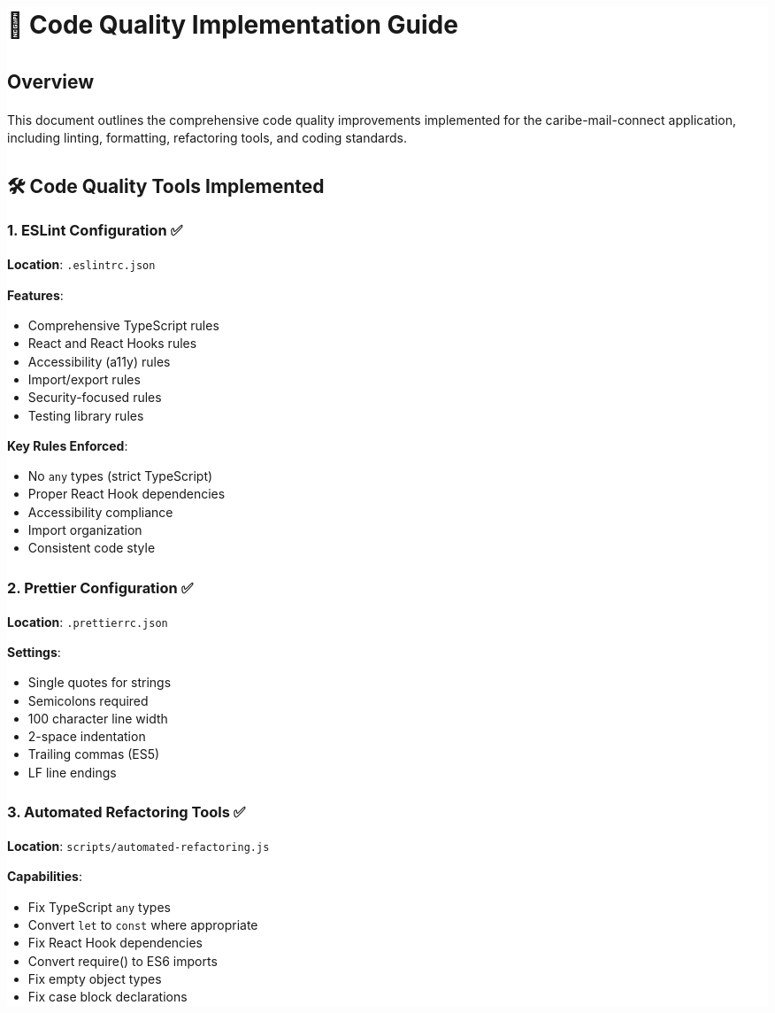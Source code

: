 # 🔧 Code Quality Implementation Guide

## Overview

This document outlines the comprehensive code quality improvements implemented for the caribe-mail-connect application, including linting, formatting, refactoring tools, and coding standards.

## 🛠️ Code Quality Tools Implemented

### 1. ESLint Configuration ✅

**Location**: `.eslintrc.json`

**Features**:
- Comprehensive TypeScript rules
- React and React Hooks rules
- Accessibility (a11y) rules
- Import/export rules
- Security-focused rules
- Testing library rules

**Key Rules Enforced**:
- No `any` types (strict TypeScript)
- Proper React Hook dependencies
- Accessibility compliance
- Import organization
- Consistent code style

### 2. Prettier Configuration ✅

**Location**: `.prettierrc.json`

**Settings**:
- Single quotes for strings
- Semicolons required
- 100 character line width
- 2-space indentation
- Trailing commas (ES5)
- LF line endings

### 3. Automated Refactoring Tools ✅

**Location**: `scripts/automated-refactoring.js`

**Capabilities**:
- Fix TypeScript `any` types
- Convert `let` to `const` where appropriate
- Fix React Hook dependencies
- Convert require() to ES6 imports
- Fix empty object types
- Fix case block declarations
